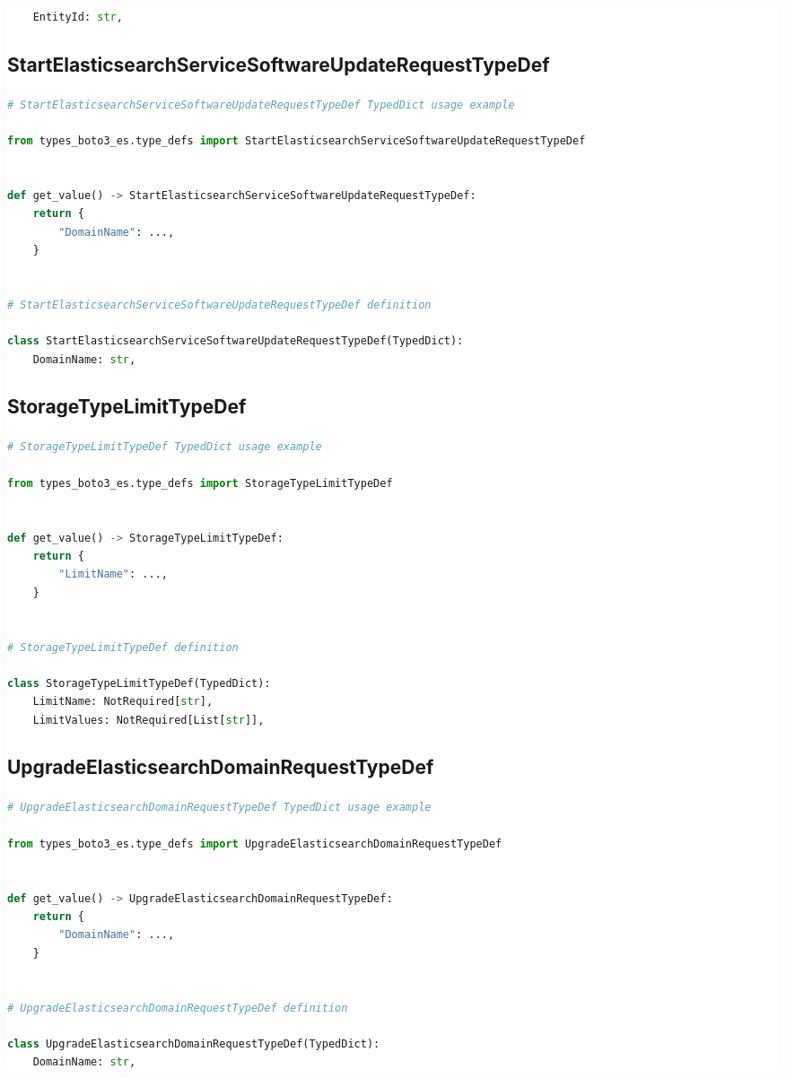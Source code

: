 ```python
    EntityId: str,
```


## StartElasticsearchServiceSoftwareUpdateRequestTypeDef

```python
# StartElasticsearchServiceSoftwareUpdateRequestTypeDef TypedDict usage example

from types_boto3_es.type_defs import StartElasticsearchServiceSoftwareUpdateRequestTypeDef


def get_value() -> StartElasticsearchServiceSoftwareUpdateRequestTypeDef:
    return {
        "DomainName": ...,
    }


# StartElasticsearchServiceSoftwareUpdateRequestTypeDef definition

class StartElasticsearchServiceSoftwareUpdateRequestTypeDef(TypedDict):
    DomainName: str,
```


## StorageTypeLimitTypeDef

```python
# StorageTypeLimitTypeDef TypedDict usage example

from types_boto3_es.type_defs import StorageTypeLimitTypeDef


def get_value() -> StorageTypeLimitTypeDef:
    return {
        "LimitName": ...,
    }


# StorageTypeLimitTypeDef definition

class StorageTypeLimitTypeDef(TypedDict):
    LimitName: NotRequired[str],
    LimitValues: NotRequired[List[str]],
```


## UpgradeElasticsearchDomainRequestTypeDef

```python
# UpgradeElasticsearchDomainRequestTypeDef TypedDict usage example

from types_boto3_es.type_defs import UpgradeElasticsearchDomainRequestTypeDef


def get_value() -> UpgradeElasticsearchDomainRequestTypeDef:
    return {
        "DomainName": ...,
    }


# UpgradeElasticsearchDomainRequestTypeDef definition

class UpgradeElasticsearchDomainRequestTypeDef(TypedDict):
    DomainName: str,
```